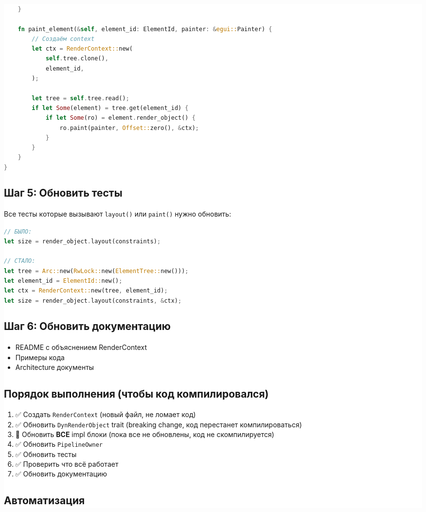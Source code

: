 ```rust
    }
    
    fn paint_element(&self, element_id: ElementId, painter: &egui::Painter) {
        // Создаём context
        let ctx = RenderContext::new(
            self.tree.clone(),
            element_id,
        );
        
        let tree = self.tree.read();
        if let Some(element) = tree.get(element_id) {
            if let Some(ro) = element.render_object() {
                ro.paint(painter, Offset::zero(), &ctx);
            }
        }
    }
}
```

## Шаг 5: Обновить тесты

Все тесты которые вызывают `layout()` или `paint()` нужно обновить:

```rust
// БЫЛО:
let size = render_object.layout(constraints);

// СТАЛО:
let tree = Arc::new(RwLock::new(ElementTree::new()));
let element_id = ElementId::new();
let ctx = RenderContext::new(tree, element_id);
let size = render_object.layout(constraints, &ctx);
```

## Шаг 6: Обновить документацию

- README с объяснением RenderContext
- Примеры кода
- Architecture документы

## Порядок выполнения (чтобы код компилировался)

1. ✅ Создать `RenderContext` (новый файл, не ломает код)
2. ✅ Обновить `DynRenderObject` trait (breaking change, код перестанет компилироваться)
3. 🔄 Обновить **ВСЕ** impl блоки (пока все не обновлены, код не скомпилируется)
4. ✅ Обновить `PipelineOwner`
5. ✅ Обновить тесты
6. ✅ Проверить что всё работает
7. ✅ Обновить документацию

## Автоматизация
